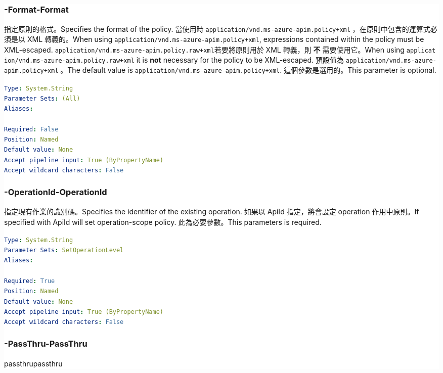 ### <span data-ttu-id="75bdb-132">-Format</span><span class="sxs-lookup"><span data-stu-id="75bdb-132">-Format</span></span>
<span data-ttu-id="75bdb-133">指定原則的格式。</span><span class="sxs-lookup"><span data-stu-id="75bdb-133">Specifies the format of the policy.</span></span> <span data-ttu-id="75bdb-134">當使用時 `application/vnd.ms-azure-apim.policy+xml` ，在原則中包含的運算式必須是以 XML 轉義的。</span><span class="sxs-lookup"><span data-stu-id="75bdb-134">When using `application/vnd.ms-azure-apim.policy+xml`, expressions contained within the policy must be XML-escaped.</span></span> <span data-ttu-id="75bdb-135">`application/vnd.ms-azure-apim.policy.raw+xml`若要將原則用於 XML 轉義，則 **不** 需要使用它。</span><span class="sxs-lookup"><span data-stu-id="75bdb-135">When using `application/vnd.ms-azure-apim.policy.raw+xml` it is **not** necessary for the policy to be XML-escaped.</span></span>
<span data-ttu-id="75bdb-136">預設值為 `application/vnd.ms-azure-apim.policy+xml` 。</span><span class="sxs-lookup"><span data-stu-id="75bdb-136">The default value is `application/vnd.ms-azure-apim.policy+xml`.</span></span>
<span data-ttu-id="75bdb-137">這個參數是選用的。</span><span class="sxs-lookup"><span data-stu-id="75bdb-137">This parameter is optional.</span></span>

```yaml
Type: System.String
Parameter Sets: (All)
Aliases:

Required: False
Position: Named
Default value: None
Accept pipeline input: True (ByPropertyName)
Accept wildcard characters: False
```

### <span data-ttu-id="75bdb-138">-OperationId</span><span class="sxs-lookup"><span data-stu-id="75bdb-138">-OperationId</span></span>
<span data-ttu-id="75bdb-139">指定現有作業的識別碼。</span><span class="sxs-lookup"><span data-stu-id="75bdb-139">Specifies the identifier of the existing operation.</span></span>
<span data-ttu-id="75bdb-140">如果以 ApiId 指定，將會設定 operation 作用中原則。</span><span class="sxs-lookup"><span data-stu-id="75bdb-140">If specified with ApiId will set operation-scope policy.</span></span>
<span data-ttu-id="75bdb-141">此為必要參數。</span><span class="sxs-lookup"><span data-stu-id="75bdb-141">This parameters is required.</span></span>

```yaml
Type: System.String
Parameter Sets: SetOperationLevel
Aliases:

Required: True
Position: Named
Default value: None
Accept pipeline input: True (ByPropertyName)
Accept wildcard characters: False
```

### <span data-ttu-id="75bdb-142">-PassThru</span><span class="sxs-lookup"><span data-stu-id="75bdb-142">-PassThru</span></span>
<span data-ttu-id="75bdb-143">passthru</span><span class="sxs-lookup"><span data-stu-id="75bdb-143">passthru</span></span>
